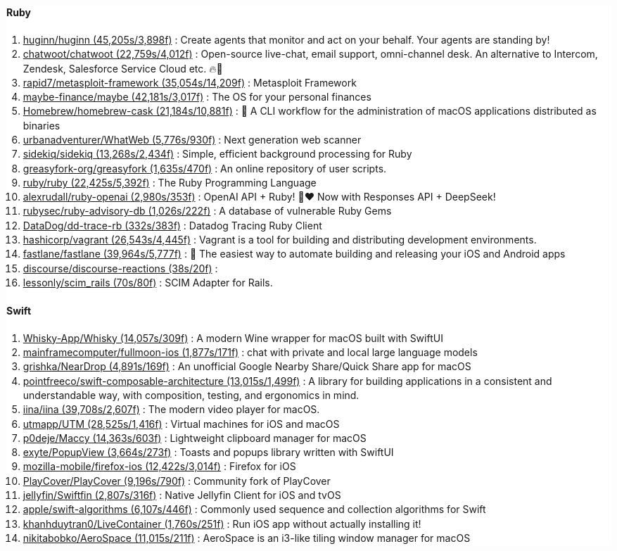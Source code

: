 #### Ruby
1. [huginn/huginn (45,205s/3,898f)](https://github.com/huginn/huginn) : Create agents that monitor and act on your behalf. Your agents are standing by!
2. [chatwoot/chatwoot (22,759s/4,012f)](https://github.com/chatwoot/chatwoot) : Open-source live-chat, email support, omni-channel desk. An alternative to Intercom, Zendesk, Salesforce Service Cloud etc. 🔥💬
3. [rapid7/metasploit-framework (35,054s/14,209f)](https://github.com/rapid7/metasploit-framework) : Metasploit Framework
4. [maybe-finance/maybe (42,181s/3,017f)](https://github.com/maybe-finance/maybe) : The OS for your personal finances
5. [Homebrew/homebrew-cask (21,184s/10,881f)](https://github.com/Homebrew/homebrew-cask) : 🍻 A CLI workflow for the administration of macOS applications distributed as binaries
6. [urbanadventurer/WhatWeb (5,776s/930f)](https://github.com/urbanadventurer/WhatWeb) : Next generation web scanner
7. [sidekiq/sidekiq (13,268s/2,434f)](https://github.com/sidekiq/sidekiq) : Simple, efficient background processing for Ruby
8. [greasyfork-org/greasyfork (1,635s/470f)](https://github.com/greasyfork-org/greasyfork) : An online repository of user scripts.
9. [ruby/ruby (22,425s/5,392f)](https://github.com/ruby/ruby) : The Ruby Programming Language
10. [alexrudall/ruby-openai (2,980s/353f)](https://github.com/alexrudall/ruby-openai) : OpenAI API + Ruby! 🤖❤️ Now with Responses API + DeepSeek!
11. [rubysec/ruby-advisory-db (1,026s/222f)](https://github.com/rubysec/ruby-advisory-db) : A database of vulnerable Ruby Gems
12. [DataDog/dd-trace-rb (332s/383f)](https://github.com/DataDog/dd-trace-rb) : Datadog Tracing Ruby Client
13. [hashicorp/vagrant (26,543s/4,445f)](https://github.com/hashicorp/vagrant) : Vagrant is a tool for building and distributing development environments.
14. [fastlane/fastlane (39,964s/5,777f)](https://github.com/fastlane/fastlane) : 🚀 The easiest way to automate building and releasing your iOS and Android apps
15. [discourse/discourse-reactions (38s/20f)](https://github.com/discourse/discourse-reactions) : 
16. [lessonly/scim_rails (70s/80f)](https://github.com/lessonly/scim_rails) : SCIM Adapter for Rails.

#### Swift
1. [Whisky-App/Whisky (14,057s/309f)](https://github.com/Whisky-App/Whisky) : A modern Wine wrapper for macOS built with SwiftUI
2. [mainframecomputer/fullmoon-ios (1,877s/171f)](https://github.com/mainframecomputer/fullmoon-ios) : chat with private and local large language models
3. [grishka/NearDrop (4,891s/169f)](https://github.com/grishka/NearDrop) : An unofficial Google Nearby Share/Quick Share app for macOS
4. [pointfreeco/swift-composable-architecture (13,015s/1,499f)](https://github.com/pointfreeco/swift-composable-architecture) : A library for building applications in a consistent and understandable way, with composition, testing, and ergonomics in mind.
5. [iina/iina (39,708s/2,607f)](https://github.com/iina/iina) : The modern video player for macOS.
6. [utmapp/UTM (28,525s/1,416f)](https://github.com/utmapp/UTM) : Virtual machines for iOS and macOS
7. [p0deje/Maccy (14,363s/603f)](https://github.com/p0deje/Maccy) : Lightweight clipboard manager for macOS
8. [exyte/PopupView (3,664s/273f)](https://github.com/exyte/PopupView) : Toasts and popups library written with SwiftUI
9. [mozilla-mobile/firefox-ios (12,422s/3,014f)](https://github.com/mozilla-mobile/firefox-ios) : Firefox for iOS
10. [PlayCover/PlayCover (9,196s/790f)](https://github.com/PlayCover/PlayCover) : Community fork of PlayCover
11. [jellyfin/Swiftfin (2,807s/316f)](https://github.com/jellyfin/Swiftfin) : Native Jellyfin Client for iOS and tvOS
12. [apple/swift-algorithms (6,107s/446f)](https://github.com/apple/swift-algorithms) : Commonly used sequence and collection algorithms for Swift
13. [khanhduytran0/LiveContainer (1,760s/251f)](https://github.com/khanhduytran0/LiveContainer) : Run iOS app without actually installing it!
14. [nikitabobko/AeroSpace (11,015s/211f)](https://github.com/nikitabobko/AeroSpace) : AeroSpace is an i3-like tiling window manager for macOS